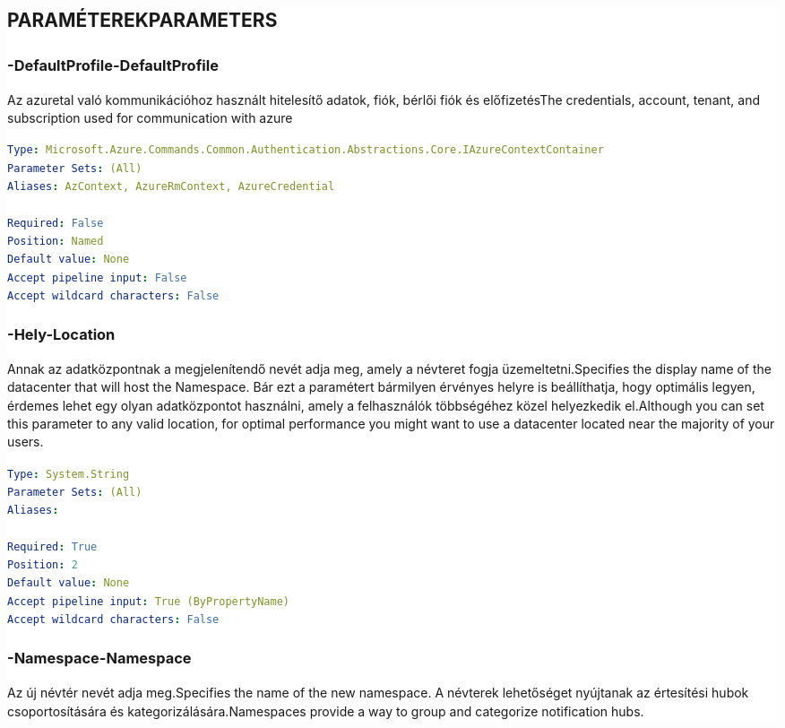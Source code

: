 ## <span data-ttu-id="2de44-123">PARAMÉTEREK</span><span class="sxs-lookup"><span data-stu-id="2de44-123">PARAMETERS</span></span>

### <span data-ttu-id="2de44-124">-DefaultProfile</span><span class="sxs-lookup"><span data-stu-id="2de44-124">-DefaultProfile</span></span>
<span data-ttu-id="2de44-125">Az azuretal való kommunikációhoz használt hitelesítő adatok, fiók, bérlői fiók és előfizetés</span><span class="sxs-lookup"><span data-stu-id="2de44-125">The credentials, account, tenant, and subscription used for communication with azure</span></span>

```yaml
Type: Microsoft.Azure.Commands.Common.Authentication.Abstractions.Core.IAzureContextContainer
Parameter Sets: (All)
Aliases: AzContext, AzureRmContext, AzureCredential

Required: False
Position: Named
Default value: None
Accept pipeline input: False
Accept wildcard characters: False
```

### <span data-ttu-id="2de44-126">-Hely</span><span class="sxs-lookup"><span data-stu-id="2de44-126">-Location</span></span>
<span data-ttu-id="2de44-127">Annak az adatközpontnak a megjelenítendő nevét adja meg, amely a névteret fogja üzemeltetni.</span><span class="sxs-lookup"><span data-stu-id="2de44-127">Specifies the display name of the datacenter that will host the Namespace.</span></span>
<span data-ttu-id="2de44-128">Bár ezt a paramétert bármilyen érvényes helyre is beállíthatja, hogy optimális legyen, érdemes lehet egy olyan adatközpontot használni, amely a felhasználók többségéhez közel helyezkedik el.</span><span class="sxs-lookup"><span data-stu-id="2de44-128">Although you can set this parameter to any valid location, for optimal performance you might want to use a datacenter located near the majority of your users.</span></span>

```yaml
Type: System.String
Parameter Sets: (All)
Aliases:

Required: True
Position: 2
Default value: None
Accept pipeline input: True (ByPropertyName)
Accept wildcard characters: False
```

### <span data-ttu-id="2de44-129">-Namespace</span><span class="sxs-lookup"><span data-stu-id="2de44-129">-Namespace</span></span>
<span data-ttu-id="2de44-130">Az új névtér nevét adja meg.</span><span class="sxs-lookup"><span data-stu-id="2de44-130">Specifies the name of the new namespace.</span></span>
<span data-ttu-id="2de44-131">A névterek lehetőséget nyújtanak az értesítési hubok csoportosítására és kategorizálására.</span><span class="sxs-lookup"><span data-stu-id="2de44-131">Namespaces provide a way to group and categorize notification hubs.</span></span>
